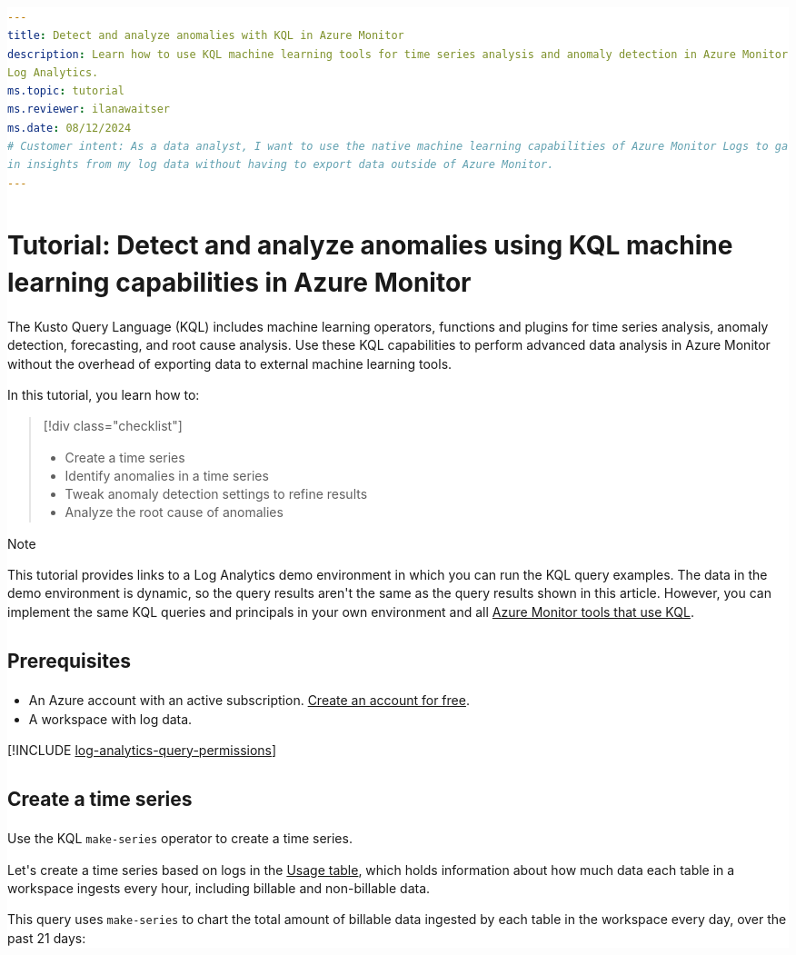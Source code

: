 ```yaml
---
title: Detect and analyze anomalies with KQL in Azure Monitor
description: Learn how to use KQL machine learning tools for time series analysis and anomaly detection in Azure Monitor Log Analytics. 
ms.topic: tutorial
ms.reviewer: ilanawaitser
ms.date: 08/12/2024
# Customer intent: As a data analyst, I want to use the native machine learning capabilities of Azure Monitor Logs to gain insights from my log data without having to export data outside of Azure Monitor.
---
```


# Tutorial: Detect and analyze anomalies using KQL machine learning capabilities in Azure Monitor

The Kusto Query Language (KQL) includes machine learning operators, functions and plugins for time series analysis, anomaly detection, forecasting, and root cause analysis. Use these KQL capabilities to perform advanced data analysis in Azure Monitor without the overhead of exporting data to external machine learning tools.

In this tutorial, you learn how to:

> [!div class="checklist"]
> * Create a time series 
> * Identify anomalies in a time series 
> * Tweak anomaly detection settings to refine results
> * Analyze the root cause of anomalies

> [!NOTE]
> This tutorial provides links to a Log Analytics demo environment in which you can run the KQL query examples. The data in the demo environment is dynamic, so the query results aren't the same as the query results shown in this article. However, you can implement the same KQL queries and principals in your own environment and all [Azure Monitor tools that use KQL](log-query-overview.md). 

## Prerequisites

- An Azure account with an active subscription. [Create an account for free](https://azure.microsoft.com/pricing/purchase-options/azure-account?cid=msft_learn).
- A workspace with log data.

[!INCLUDE [log-analytics-query-permissions](includes/log-analytics-query-permissions.md)]

## Create a time series 

Use the KQL `make-series` operator to create a time series. 

Let's create a time series based on logs in the [Usage table](/azure/azure-monitor/reference/tables/usage), which holds information about how much data each table in a workspace ingests every hour, including billable and non-billable data.

This query uses `make-series` to chart the total amount of billable data ingested by each table in the workspace every day, over the past 21 days:
